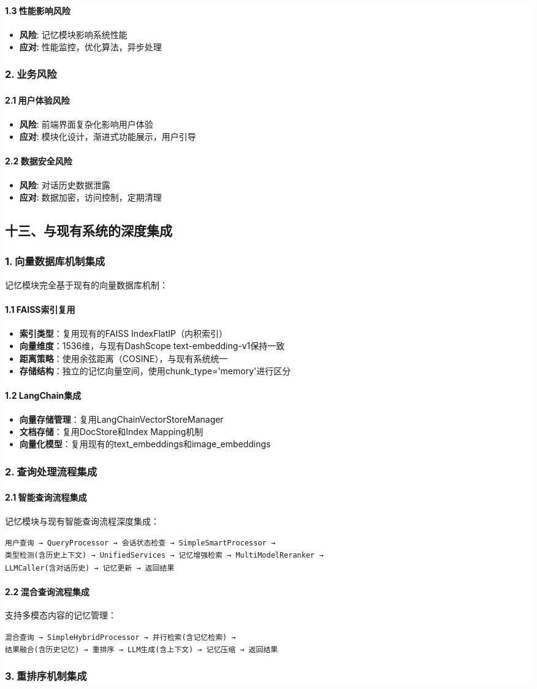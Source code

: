 #### 1.3 性能影响风险
- **风险**: 记忆模块影响系统性能
- **应对**: 性能监控，优化算法，异步处理

### 2. 业务风险

#### 2.1 用户体验风险
- **风险**: 前端界面复杂化影响用户体验
- **应对**: 模块化设计，渐进式功能展示，用户引导

#### 2.2 数据安全风险
- **风险**: 对话历史数据泄露
- **应对**: 数据加密，访问控制，定期清理

## 十三、与现有系统的深度集成

### 1. 向量数据库机制集成

记忆模块完全基于现有的向量数据库机制：

#### 1.1 FAISS索引复用
- **索引类型**：复用现有的FAISS IndexFlatIP（内积索引）
- **向量维度**：1536维，与现有DashScope text-embedding-v1保持一致
- **距离策略**：使用余弦距离（COSINE），与现有系统统一
- **存储结构**：独立的记忆向量空间，使用chunk_type='memory'进行区分

#### 1.2 LangChain集成
- **向量存储管理**：复用LangChainVectorStoreManager
- **文档存储**：复用DocStore和Index Mapping机制
- **向量化模型**：复用现有的text_embeddings和image_embeddings

### 2. 查询处理流程集成

#### 2.1 智能查询流程集成
记忆模块与现有智能查询流程深度集成：

```
用户查询 → QueryProcessor → 会话状态检查 → SimpleSmartProcessor → 
类型检测(含历史上下文) → UnifiedServices → 记忆增强检索 → MultiModelReranker → 
LLMCaller(含对话历史) → 记忆更新 → 返回结果
```

#### 2.2 混合查询流程集成
支持多模态内容的记忆管理：

```
混合查询 → SimpleHybridProcessor → 并行检索(含记忆检索) → 
结果融合(含历史记忆) → 重排序 → LLM生成(含上下文) → 记忆压缩 → 返回结果
```

### 3. 重排序机制集成
